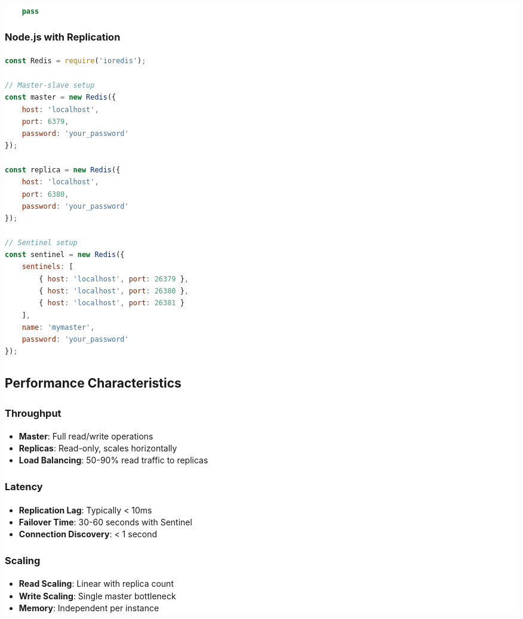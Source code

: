 ```python
    pass
```

### Node.js with Replication

```javascript
const Redis = require('ioredis');

// Master-slave setup
const master = new Redis({
    host: 'localhost',
    port: 6379,
    password: 'your_password'
});

const replica = new Redis({
    host: 'localhost', 
    port: 6380,
    password: 'your_password'
});

// Sentinel setup
const sentinel = new Redis({
    sentinels: [
        { host: 'localhost', port: 26379 },
        { host: 'localhost', port: 26380 },
        { host: 'localhost', port: 26381 }
    ],
    name: 'mymaster',
    password: 'your_password'
});
```

## Performance Characteristics

### Throughput
- **Master**: Full read/write operations
- **Replicas**: Read-only, scales horizontally
- **Load Balancing**: 50-90% read traffic to replicas

### Latency
- **Replication Lag**: Typically < 10ms
- **Failover Time**: 30-60 seconds with Sentinel
- **Connection Discovery**: < 1 second

### Scaling
- **Read Scaling**: Linear with replica count
- **Write Scaling**: Single master bottleneck
- **Memory**: Independent per instance
